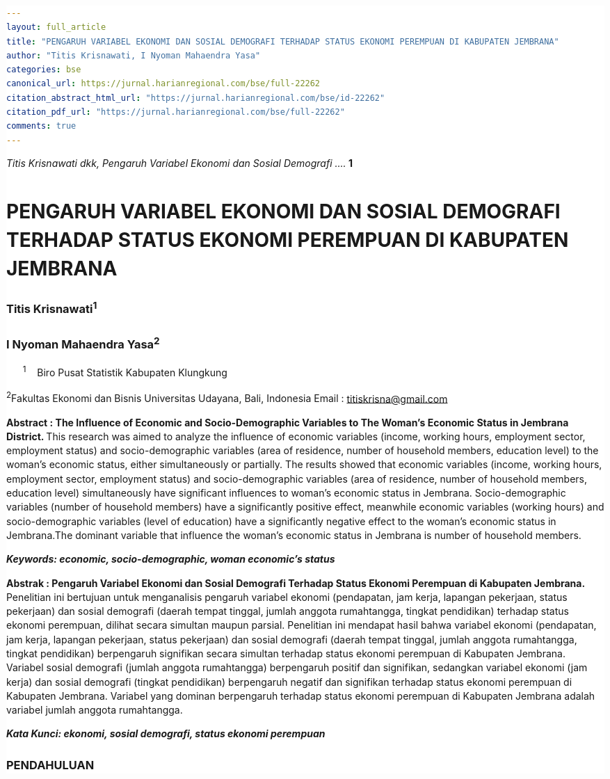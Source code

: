 ```yaml
---
layout: full_article
title: "PENGARUH VARIABEL EKONOMI DAN SOSIAL DEMOGRAFI TERHADAP STATUS EKONOMI PEREMPUAN DI KABUPATEN JEMBRANA"
author: "Titis Krisnawati, I Nyoman Mahaendra Yasa"
categories: bse
canonical_url: https://jurnal.harianregional.com/bse/full-22262 
citation_abstract_html_url: "https://jurnal.harianregional.com/bse/id-22262"
citation_pdf_url: "https://jurnal.harianregional.com/bse/full-22262"  
comments: true
---
```


<p><span class="font6" style="font-style:italic;">Titis Krisnawati dkk, Pengaruh Variabel Ekonomi dan Sosial Demografi ....</span><span class="font8" style="font-weight:bold;"> 1</span></p><a name="caption1"></a>
<h1><a name="bookmark0"></a><span class="font10" style="font-weight:bold;"><a name="bookmark1"></a>PENGARUH VARIABEL EKONOMI DAN SOSIAL DEMOGRAFI TERHADAP STATUS EKONOMI PEREMPUAN DI KABUPATEN JEMBRANA</span></h1>
<h3><a name="bookmark2"></a><span class="font8" style="font-weight:bold;"><a name="bookmark3"></a>Titis Krisnawati<sup>1</sup></span><br><br><span class="font8" style="font-weight:bold;"><a name="bookmark4"></a>I Nyoman Mahaendra Yasa<sup>2</sup></span></h3>
<ul style="list-style:none;"><li>
<p><span class="font8"><sup>1</sup> &nbsp;&nbsp;&nbsp;Biro Pusat Statistik Kabupaten Klungkung</span></p></li></ul>
<p><span class="font8"><sup>2</sup>Fakultas Ekonomi dan Bisnis Universitas Udayana, Bali, Indonesia Email : </span><a href="mailto:titiskrisna@gmail.com"><span class="font8">titiskrisna@gmail.com</span></a></p>
<p><span class="font7" style="font-weight:bold;">Abstract : The Influence of Economic and Socio-Demographic Variables to The Woman’s Economic Status in Jembrana District. </span><span class="font7">This research was aimed to analyze the influence of economic variables (income, working hours, employment sector, employment status) and socio-demographic variables (area of residence, number of household members, education level) to the woman’s economic status, either simultaneously or partially. The results showed that economic variables (income, working hours, employment sector, employment status) and socio-demographic variables (area of residence, number of household members, education level) simultaneously have significant influences to woman’s economic status in Jembrana. Socio-demographic variables (number of household members) have a significantly positive effect, meanwhile economic variables (working hours) and socio-demographic variables (level of education) have a significantly negative effect to the woman’s economic status in Jembrana.The dominant variable that influence the woman’s economic status in Jembrana is number of household members.</span></p>
<p><span class="font7" style="font-weight:bold;font-style:italic;">Keywords: economic, socio-demographic, woman economic’s status</span></p>
<p><span class="font7" style="font-weight:bold;">Abstrak : Pengaruh Variabel Ekonomi dan Sosial Demografi Terhadap Status Ekonomi Perempuan di Kabupaten Jembrana. </span><span class="font7">Penelitian ini bertujuan untuk menganalisis pengaruh variabel ekonomi (pendapatan, jam kerja, lapangan pekerjaan, status pekerjaan) dan sosial demografi (daerah tempat tinggal, jumlah anggota rumahtangga, tingkat pendidikan) terhadap status ekonomi perempuan, dilihat secara simultan maupun parsial. Penelitian ini mendapat hasil bahwa variabel ekonomi (pendapatan, jam kerja, lapangan pekerjaan, status pekerjaan) dan sosial demografi (daerah tempat tinggal, jumlah anggota rumahtangga, tingkat pendidikan) berpengaruh signifikan secara simultan terhadap status ekonomi perempuan di Kabupaten Jembrana. Variabel sosial demografi (jumlah anggota rumahtangga) berpengaruh positif dan signifikan, sedangkan variabel ekonomi (jam kerja) dan sosial demografi (tingkat pendidikan) berpengaruh negatif dan signifikan terhadap status ekonomi perempuan di Kabupaten Jembrana. Variabel yang dominan berpengaruh terhadap status ekonomi perempuan di Kabupaten Jembrana adalah variabel jumlah anggota rumahtangga.</span></p>
<p><span class="font7" style="font-weight:bold;font-style:italic;">Kata Kunci: ekonomi, sosial demografi, status ekonomi perempuan</span></p>
<h3><a name="bookmark5"></a><span class="font8" style="font-weight:bold;"><a name="bookmark6"></a>PENDAHULUAN</span></h3>